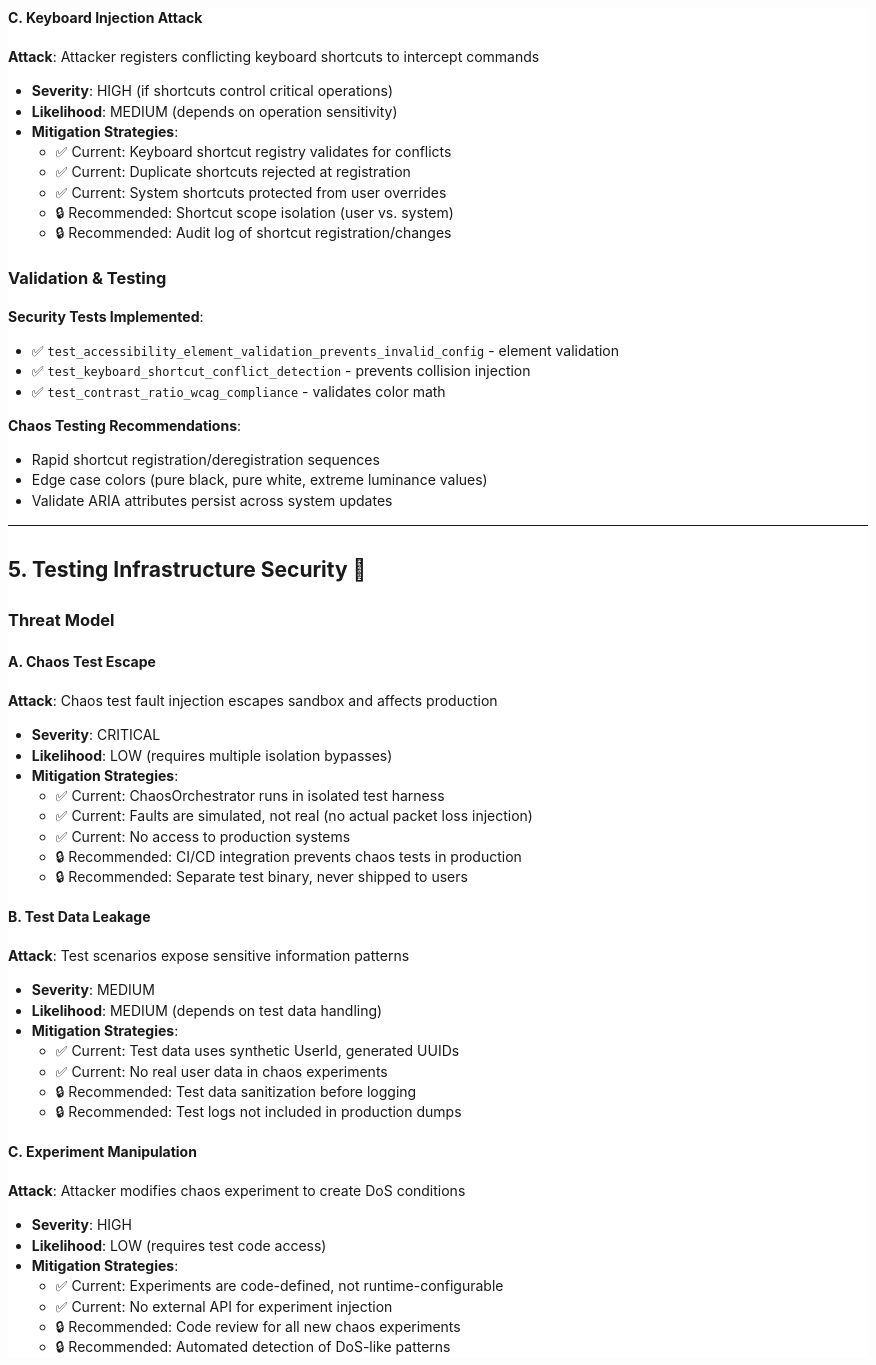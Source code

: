 #### C. Keyboard Injection Attack
**Attack**: Attacker registers conflicting keyboard shortcuts to intercept commands
- **Severity**: HIGH (if shortcuts control critical operations)
- **Likelihood**: MEDIUM (depends on operation sensitivity)
- **Mitigation Strategies**:
  - ✅ Current: Keyboard shortcut registry validates for conflicts
  - ✅ Current: Duplicate shortcuts rejected at registration
  - ✅ Current: System shortcuts protected from user overrides
  - 🔒 Recommended: Shortcut scope isolation (user vs. system)
  - 🔒 Recommended: Audit log of shortcut registration/changes

### Validation & Testing

**Security Tests Implemented**:
- ✅ `test_accessibility_element_validation_prevents_invalid_config` - element validation
- ✅ `test_keyboard_shortcut_conflict_detection` - prevents collision injection
- ✅ `test_contrast_ratio_wcag_compliance` - validates color math

**Chaos Testing Recommendations**:
- Rapid shortcut registration/deregistration sequences
- Edge case colors (pure black, pure white, extreme luminance values)
- Validate ARIA attributes persist across system updates

---

## 5. Testing Infrastructure Security 🧪

### Threat Model

#### A. Chaos Test Escape
**Attack**: Chaos test fault injection escapes sandbox and affects production
- **Severity**: CRITICAL
- **Likelihood**: LOW (requires multiple isolation bypasses)
- **Mitigation Strategies**:
  - ✅ Current: ChaosOrchestrator runs in isolated test harness
  - ✅ Current: Faults are simulated, not real (no actual packet loss injection)
  - ✅ Current: No access to production systems
  - 🔒 Recommended: CI/CD integration prevents chaos tests in production
  - 🔒 Recommended: Separate test binary, never shipped to users

#### B. Test Data Leakage
**Attack**: Test scenarios expose sensitive information patterns
- **Severity**: MEDIUM
- **Likelihood**: MEDIUM (depends on test data handling)
- **Mitigation Strategies**:
  - ✅ Current: Test data uses synthetic UserId, generated UUIDs
  - ✅ Current: No real user data in chaos experiments
  - 🔒 Recommended: Test data sanitization before logging
  - 🔒 Recommended: Test logs not included in production dumps

#### C. Experiment Manipulation
**Attack**: Attacker modifies chaos experiment to create DoS conditions
- **Severity**: HIGH
- **Likelihood**: LOW (requires test code access)
- **Mitigation Strategies**:
  - ✅ Current: Experiments are code-defined, not runtime-configurable
  - ✅ Current: No external API for experiment injection
  - 🔒 Recommended: Code review for all new chaos experiments
  - 🔒 Recommended: Automated detection of DoS-like patterns
